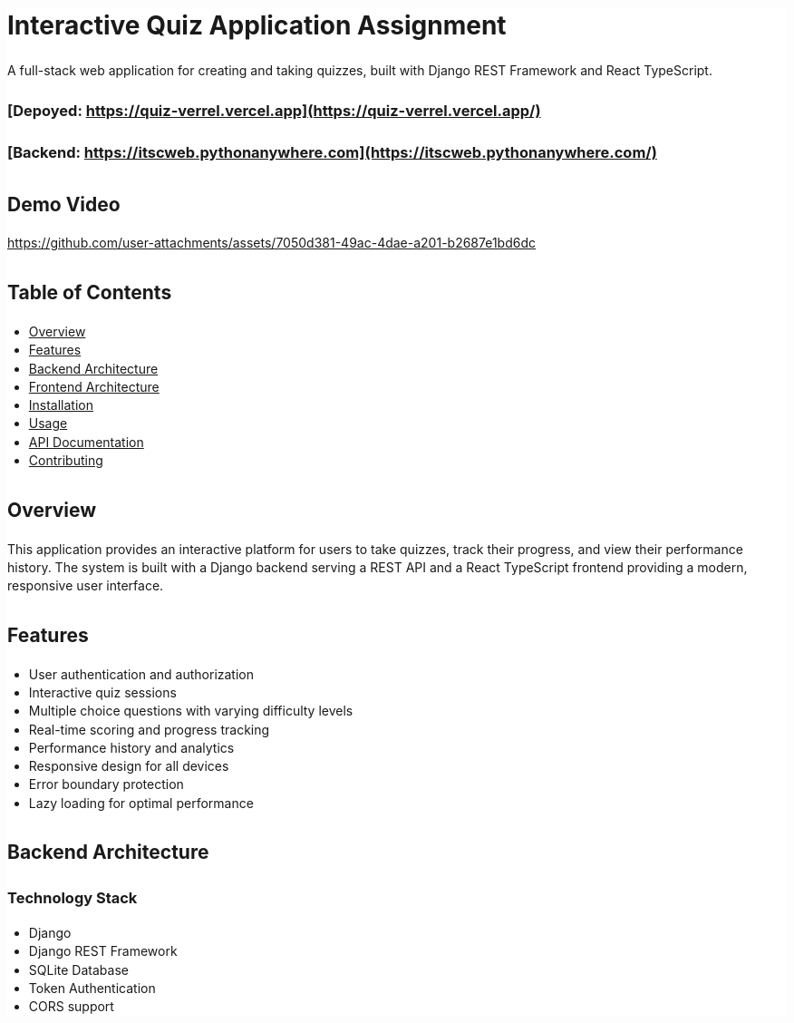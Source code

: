 # Interactive Quiz Application Assignment

A full-stack web application for creating and taking quizzes, built with Django REST Framework and React TypeScript.

### [Depoyed: https://quiz-verrel.vercel.app](https://quiz-verrel.vercel.app/)
### [Backend: https://itscweb.pythonanywhere.com](https://itscweb.pythonanywhere.com/)

## Demo Video
https://github.com/user-attachments/assets/7050d381-49ac-4dae-a201-b2687e1bd6dc



## Table of Contents
- [Overview](#overview)
- [Features](#features)
- [Backend Architecture](#backend-architecture)
- [Frontend Architecture](#frontend-architecture)
- [Installation](#installation)
- [Usage](#usage)
- [API Documentation](#api-documentation)
- [Contributing](#contributing)

## Overview

This application provides an interactive platform for users to take quizzes, track their progress, and view their performance history. The system is built with a Django backend serving a REST API and a React TypeScript frontend providing a modern, responsive user interface.

## Features

- User authentication and authorization
- Interactive quiz sessions
- Multiple choice questions with varying difficulty levels
- Real-time scoring and progress tracking
- Performance history and analytics
- Responsive design for all devices
- Error boundary protection
- Lazy loading for optimal performance

## Backend Architecture

### Technology Stack
- Django
- Django REST Framework
- SQLite Database
- Token Authentication
- CORS support
